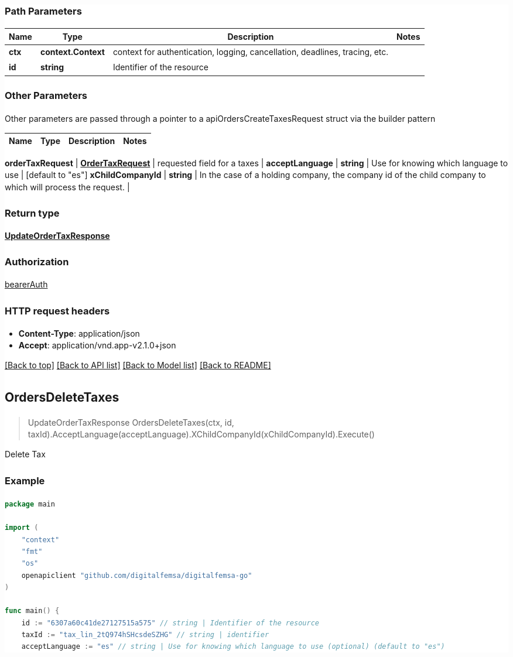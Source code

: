 ### Path Parameters


Name | Type | Description  | Notes
------------- | ------------- | ------------- | -------------
**ctx** | **context.Context** | context for authentication, logging, cancellation, deadlines, tracing, etc.
**id** | **string** | Identifier of the resource | 

### Other Parameters

Other parameters are passed through a pointer to a apiOrdersCreateTaxesRequest struct via the builder pattern


Name | Type | Description  | Notes
------------- | ------------- | ------------- | -------------

 **orderTaxRequest** | [**OrderTaxRequest**](OrderTaxRequest.md) | requested field for a taxes | 
 **acceptLanguage** | **string** | Use for knowing which language to use | [default to &quot;es&quot;]
 **xChildCompanyId** | **string** | In the case of a holding company, the company id of the child company to which will process the request. | 

### Return type

[**UpdateOrderTaxResponse**](UpdateOrderTaxResponse.md)

### Authorization

[bearerAuth](../README.md#bearerAuth)

### HTTP request headers

- **Content-Type**: application/json
- **Accept**: application/vnd.app-v2.1.0+json

[[Back to top]](#) [[Back to API list]](../README.md#documentation-for-api-endpoints)
[[Back to Model list]](../README.md#documentation-for-models)
[[Back to README]](../README.md)


## OrdersDeleteTaxes

> UpdateOrderTaxResponse OrdersDeleteTaxes(ctx, id, taxId).AcceptLanguage(acceptLanguage).XChildCompanyId(xChildCompanyId).Execute()

Delete Tax



### Example

```go
package main

import (
	"context"
	"fmt"
	"os"
	openapiclient "github.com/digitalfemsa/digitalfemsa-go"
)

func main() {
	id := "6307a60c41de27127515a575" // string | Identifier of the resource
	taxId := "tax_lin_2tQ974hSHcsdeSZHG" // string | identifier
	acceptLanguage := "es" // string | Use for knowing which language to use (optional) (default to "es")
```